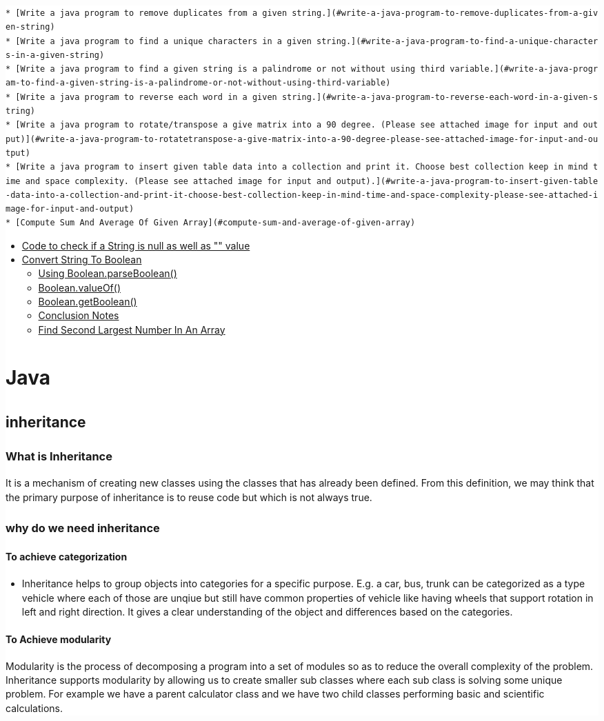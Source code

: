     * [Write a java program to remove duplicates from a given string.](#write-a-java-program-to-remove-duplicates-from-a-given-string)
    * [Write a java program to find a unique characters in a given string.](#write-a-java-program-to-find-a-unique-characters-in-a-given-string)
    * [Write a java program to find a given string is a palindrome or not without using third variable.](#write-a-java-program-to-find-a-given-string-is-a-palindrome-or-not-without-using-third-variable)
    * [Write a java program to reverse each word in a given string.](#write-a-java-program-to-reverse-each-word-in-a-given-string)
    * [Write a java program to rotate/transpose a give matrix into a 90 degree. (Please see attached image for input and output)](#write-a-java-program-to-rotatetranspose-a-give-matrix-into-a-90-degree-please-see-attached-image-for-input-and-output)
    * [Write a java program to insert given table data into a collection and print it. Choose best collection keep in mind time and space complexity. (Please see attached image for input and output).](#write-a-java-program-to-insert-given-table-data-into-a-collection-and-print-it-choose-best-collection-keep-in-mind-time-and-space-complexity-please-see-attached-image-for-input-and-output)
    * [Compute Sum And Average Of Given Array](#compute-sum-and-average-of-given-array)
  * [Code to check if a String is null as well as "" value](#code-to-check-if-a-string-is-null-as-well-as--value)
* [Convert String To Boolean](#convert-string-to-boolean)
    * [Using Boolean.parseBoolean()](#using-booleanparseboolean)
    * [Boolean.valueOf()](#booleanvalueof)
    * [Boolean.getBoolean()](#booleangetboolean)
    * [Conclusion Notes](#conclusion-notes)
    * [Find Second Largest Number In An Array](#find-second-largest-number-in-an-array)


# Java

## inheritance

### What is Inheritance

It is a mechanism of creating new classes using the classes that has already been defined. From this definition, we may think that the primary purpose of inheritance is to reuse code but which is not always true.

### why do we need inheritance

#### To achieve categorization

- Inheritance helps to group objects into categories for a specific purpose. E.g. a car, bus, trunk can be categorized as a type vehicle where each of those are unqiue but still have common properties of vehicle like having wheels that support rotation in left and right direction. It gives a clear understanding of the object and differences based on the categories.

#### To Achieve modularity

Modularity is the process of decomposing a program into a set of modules so as to reduce the overall complexity of the problem. Inheritance supports modularity by allowing us to create smaller sub classes where each sub class is solving some unique problem. For example we have a parent calculator class and we have two child classes performing basic and scientific calculations.
